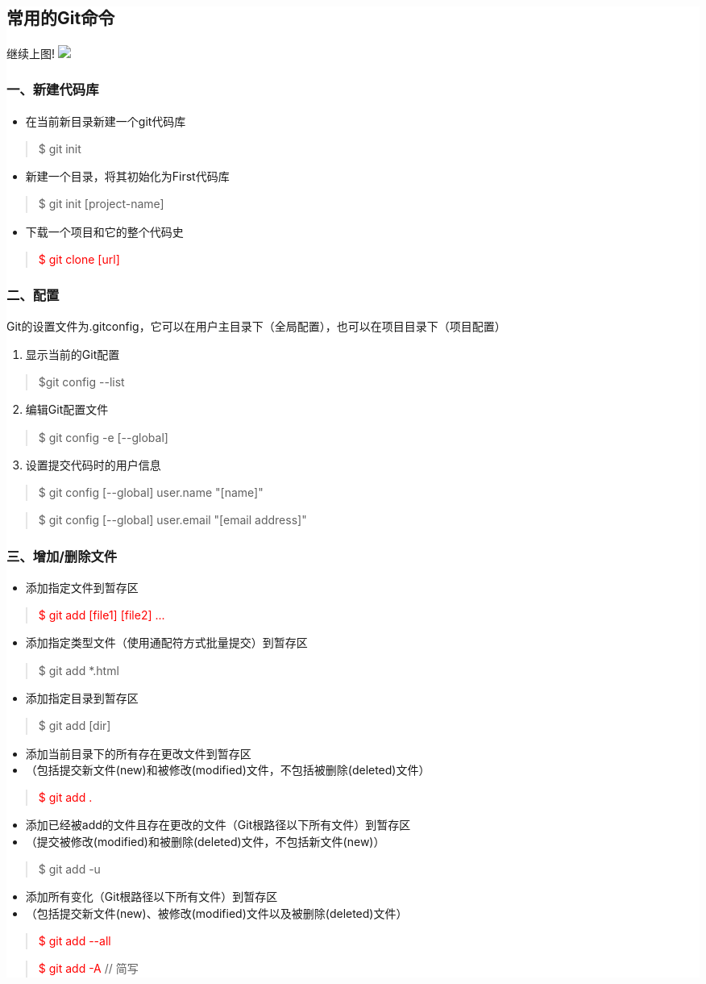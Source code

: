 ## 常用的Git命令

继续上图!
![](https://user-gold-cdn.xitu.io/2018/12/29/167f9d824eead150?w=2076&h=1466&f=jpeg&s=178854)

### 一、新建代码库

- 在当前新目录新建一个git代码库
> $ git init

- 新建一个目录，将其初始化为First代码库
> $ git init [project-name]

- 下载一个项目和它的整个代码史
> <font color=red> $ git clone [url]</font>

### 二、配置

Git的设置文件为.gitconfig，它可以在用户主目录下（全局配置），也可以在项目目录下（项目配置）

1. 显示当前的Git配置
> $git config --list

2. 编辑Git配置文件
> $ git config -e [--global]
 
3. 设置提交代码时的用户信息
> $ git config [--global] user.name "[name]"

> $ git config [--global] user.email "[email address]"

### 三、增加/删除文件

- 添加指定文件到暂存区
><font color=red> $ git add [file1] [file2] ...</font>

- 添加指定类型文件（使用通配符方式批量提交）到暂存区
> $ git add *.html

- 添加指定目录到暂存区
> $ git add [dir]

- 添加当前目录下的所有存在更改文件到暂存区
- （包括提交新文件(new)和被修改(modified)文件，不包括被删除(deleted)文件）
> <font color=red> $ git add .</font>

- 添加已经被add的文件且存在更改的文件（Git根路径以下所有文件）到暂存区
- （提交被修改(modified)和被删除(deleted)文件，不包括新文件(new)）
> $ git add -u

- 添加所有变化（Git根路径以下所有文件）到暂存区
- （包括提交新文件(new)、被修改(modified)文件以及被删除(deleted)文件）
> <font color=red> $ git add --all</font>

> <font color=red> $ git add -A</font> // 简写
